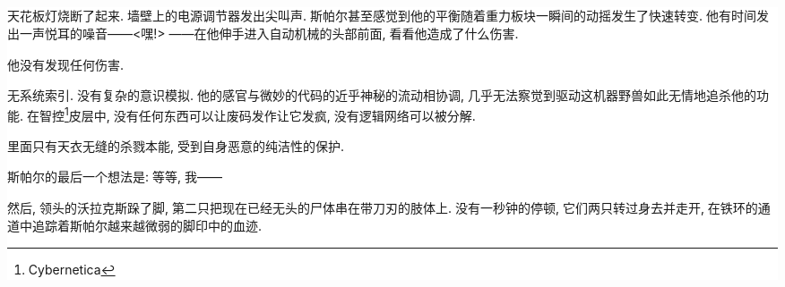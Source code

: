 天花板灯烧断了起来. 墙壁上的电源调节器发出尖叫声. 斯帕尔甚至感觉到他的平衡随着重力板块一瞬间的动摇发生了快速转变. 他有时间发出一声悦耳的噪音——<嘿!> ——在他伸手进入自动机械的头部前面, 看看他造成了什么伤害.

他没有发现任何伤害.

无系统索引. 没有复杂的意识模拟. 他的感官与微妙的代码的近乎神秘的流动相协调, 几乎无法察觉到驱动这机器野兽如此无情地追杀他的功能. 在智控[^8]皮层中, 没有任何东西可以让废码发作让它发疯, 没有逻辑网络可以被分解.

里面只有天衣无缝的杀戮本能, 受到自身恶意的纯洁性的保护.

斯帕尔的最后一个想法是: 等等, 我——

然后, 领头的沃拉克斯跺了脚, 第二只把现在已经无头的尸体串在带刀刃的肢体上. 没有一秒钟的停顿, 它们两只转过身去并走开, 在铁环的通道中追踪着斯帕尔越来越微弱的脚印中的血迹.

[^1]: Ratiomancer Spaal

[^2]: Kelbor-Hal

[^3]: calculus

[^4]: Enginseer Arrys

[^5]: scrapcode

[^6]: Ring of Iron

[^7]: Vorax

[^8]: Cybernetica
